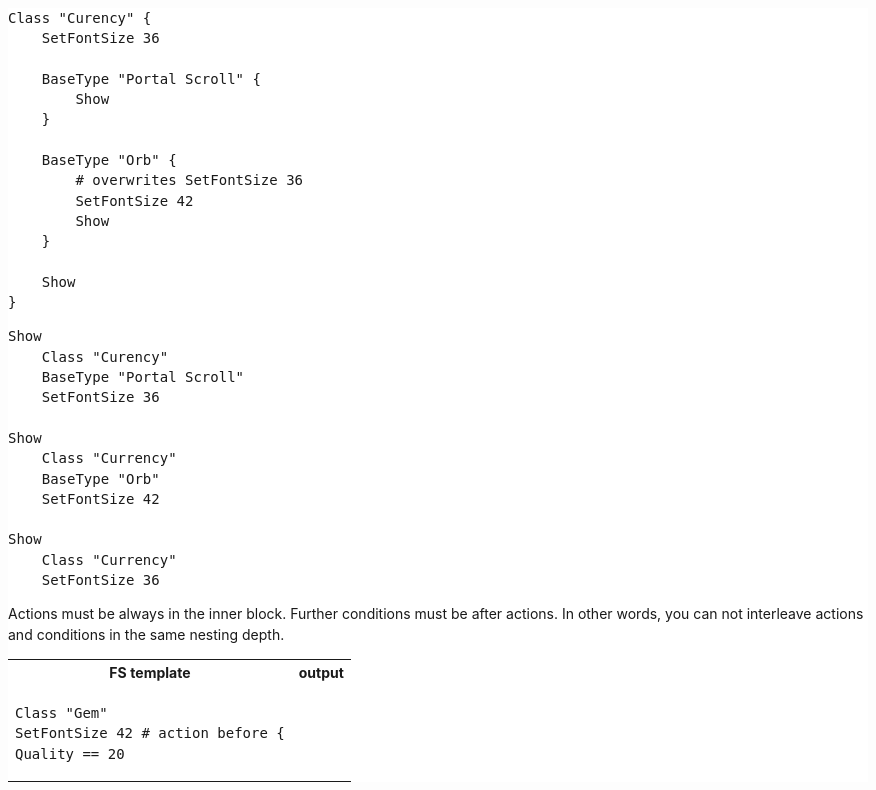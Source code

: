 <td>
<pre>
Class "Curency" {
	SetFontSize 36
<div></div>
	BaseType "Portal Scroll" {
		Show
	}
<div></div>
	BaseType "Orb" {
		# overwrites SetFontSize 36
		SetFontSize 42
		Show
	}
<div></div>
	Show
}
</pre>
</td>

<td>
<pre>
Show
	Class "Curency"
	BaseType "Portal Scroll"
	SetFontSize 36
<div></div>
Show
	Class "Currency"
	BaseType "Orb"
	SetFontSize 42
<div></div>
Show
	Class "Currency"
	SetFontSize 36
</pre>
</td>

</tr>
</table>

Actions must be always in the inner block. Further conditions must be after actions. In other words, you can not interleave actions and conditions in the same nesting depth.

<table>
<tr>
<th>FS template</th>
<th>output</th>
</tr>
<tr>

<td>
<pre>
Class "Gem"
SetFontSize 42 # action before {
Quality == 20
</pre>
</td>
